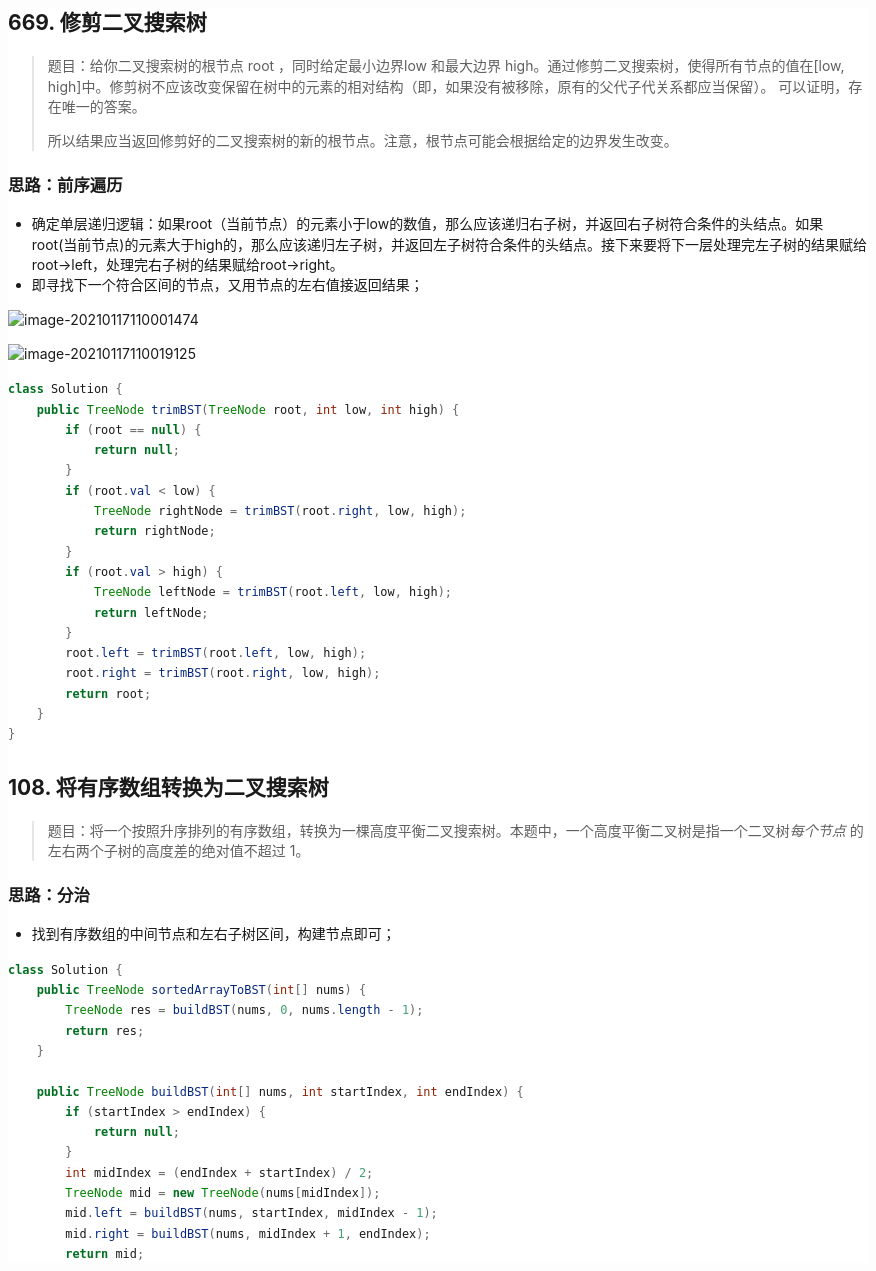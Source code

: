 

## 669.  修剪二叉搜索树

> 题目：给你二叉搜索树的根节点 root ，同时给定最小边界low 和最大边界 high。通过修剪二叉搜索树，使得所有节点的值在[low, high]中。修剪树不应该改变保留在树中的元素的相对结构（即，如果没有被移除，原有的父代子代关系都应当保留）。 可以证明，存在唯一的答案。
>
> 所以结果应当返回修剪好的二叉搜索树的新的根节点。注意，根节点可能会根据给定的边界发生改变。

### 思路：前序遍历

- 确定单层递归逻辑：如果root（当前节点）的元素小于low的数值，那么应该递归右子树，并返回右子树符合条件的头结点。如果root(当前节点)的元素大于high的，那么应该递归左子树，并返回左子树符合条件的头结点。接下来要将下一层处理完左子树的结果赋给root->left，处理完右子树的结果赋给root->right。
- 即寻找下一个符合区间的节点，又用节点的左右值接返回结果；

![image-20210117110001474](C:\Users\Lenovo\AppData\Roaming\Typora\typora-user-images\image-20210117110001474.png)

![image-20210117110019125](C:\Users\Lenovo\AppData\Roaming\Typora\typora-user-images\image-20210117110019125.png)

```java
class Solution {
    public TreeNode trimBST(TreeNode root, int low, int high) {
        if (root == null) {
            return null;
        }
        if (root.val < low) {
            TreeNode rightNode = trimBST(root.right, low, high);
            return rightNode;
        }   
        if (root.val > high) {
            TreeNode leftNode = trimBST(root.left, low, high);
            return leftNode;
        }
        root.left = trimBST(root.left, low, high);
        root.right = trimBST(root.right, low, high);
        return root;
    }
}
```



## 108. 将有序数组转换为二叉搜索树

> 题目：将一个按照升序排列的有序数组，转换为一棵高度平衡二叉搜索树。本题中，一个高度平衡二叉树是指一个二叉树*每个节点* 的左右两个子树的高度差的绝对值不超过 1。

### 思路：分治

- 找到有序数组的中间节点和左右子树区间，构建节点即可；

```java
class Solution {
    public TreeNode sortedArrayToBST(int[] nums) {
        TreeNode res = buildBST(nums, 0, nums.length - 1);
        return res;
    }

    public TreeNode buildBST(int[] nums, int startIndex, int endIndex) {
        if (startIndex > endIndex) {
            return null;
        }
        int midIndex = (endIndex + startIndex) / 2;
        TreeNode mid = new TreeNode(nums[midIndex]);
        mid.left = buildBST(nums, startIndex, midIndex - 1);
        mid.right = buildBST(nums, midIndex + 1, endIndex);
        return mid;
```